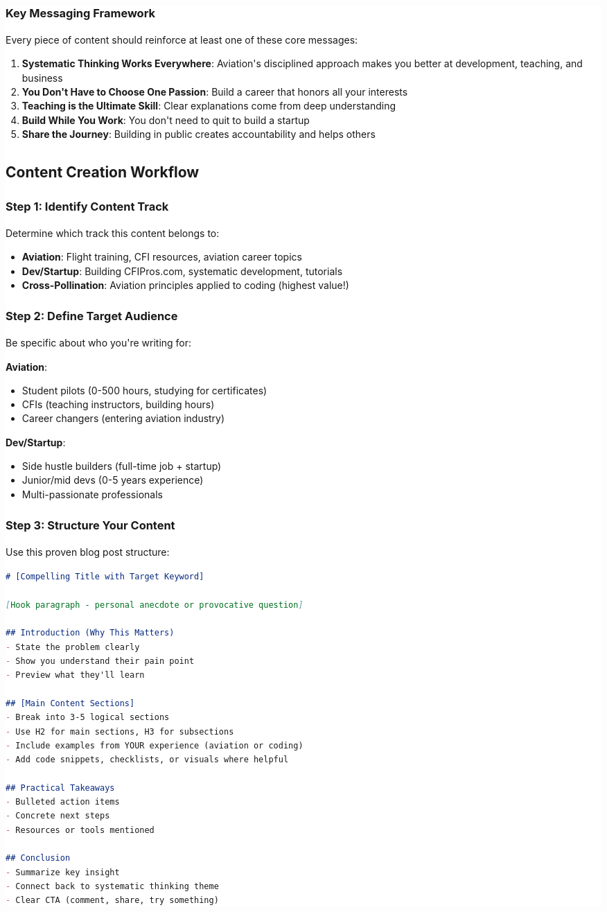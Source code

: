 ### Key Messaging Framework

Every piece of content should reinforce at least one of these core messages:

1. **Systematic Thinking Works Everywhere**: Aviation's disciplined approach makes you better at development, teaching, and business
2. **You Don't Have to Choose One Passion**: Build a career that honors all your interests
3. **Teaching is the Ultimate Skill**: Clear explanations come from deep understanding
4. **Build While You Work**: You don't need to quit to build a startup
5. **Share the Journey**: Building in public creates accountability and helps others

## Content Creation Workflow

### Step 1: Identify Content Track

Determine which track this content belongs to:

- **Aviation**: Flight training, CFI resources, aviation career topics
- **Dev/Startup**: Building CFIPros.com, systematic development, tutorials
- **Cross-Pollination**: Aviation principles applied to coding (highest value!)

### Step 2: Define Target Audience

Be specific about who you're writing for:

**Aviation**:
- Student pilots (0-500 hours, studying for certificates)
- CFIs (teaching instructors, building hours)
- Career changers (entering aviation industry)

**Dev/Startup**:
- Side hustle builders (full-time job + startup)
- Junior/mid devs (0-5 years experience)
- Multi-passionate professionals

### Step 3: Structure Your Content

Use this proven blog post structure:

```markdown
# [Compelling Title with Target Keyword]

[Hook paragraph - personal anecdote or provocative question]

## Introduction (Why This Matters)
- State the problem clearly
- Show you understand their pain point
- Preview what they'll learn

## [Main Content Sections]
- Break into 3-5 logical sections
- Use H2 for main sections, H3 for subsections
- Include examples from YOUR experience (aviation or coding)
- Add code snippets, checklists, or visuals where helpful

## Practical Takeaways
- Bulleted action items
- Concrete next steps
- Resources or tools mentioned

## Conclusion
- Summarize key insight
- Connect back to systematic thinking theme
- Clear CTA (comment, share, try something)
```
